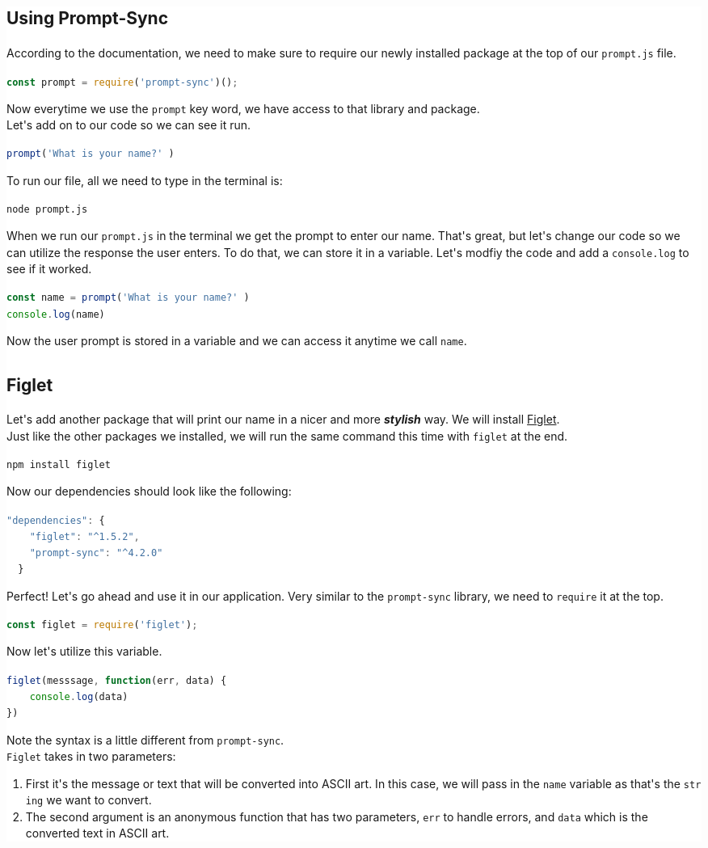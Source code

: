 ## Using Prompt-Sync
According to the documentation, we need to make sure to require our newly installed package at the top of our `prompt.js` file.

```js
const prompt = require('prompt-sync')();
```

Now everytime we use the `prompt` key word, we have access to that library and package.  
Let's add on to our code so we can see it run.

```js
prompt('What is your name?' )
```
To run our file, all we need to type in the terminal is:

```bash
node prompt.js
```

When we run our `prompt.js` in the terminal we get the prompt to enter our name. That's great, but let's change our code so we can utilize the response the user enters. To do that, we can store it in a variable. Let's modfiy the code and add a `console.log` to see if it worked.

```js
const name = prompt('What is your name?' )
console.log(name)
```

Now the user prompt is stored in a variable and we can access it anytime we call `name`.  

## Figlet
Let's add another package that will print our name in a nicer and more ***stylish*** way. We will install [Figlet](https://www.npmjs.com/package/figlet).  
Just like the other packages we installed, we will run the same command this time with `figlet` at the end.

```bash
npm install figlet
```
Now our dependencies should look like the following:
```js
"dependencies": {
    "figlet": "^1.5.2",
    "prompt-sync": "^4.2.0"
  }
```

Perfect! Let's go ahead and use it in our application. Very similar to the `prompt-sync` library, we need to `require` it at the top.
```js
const figlet = require('figlet');
```

Now let's utilize this variable.
```js
figlet(messsage, function(err, data) {
    console.log(data)
})
```
Note the syntax is a little different from `prompt-sync`.  
`Figlet` takes in two parameters:  
1. First it's the message or text that will be converted into ASCII art. In this case, we will pass in the `name` variable as that's the `string` we want to convert.
2. The second argument is an anonymous function that has two parameters, `err` to handle errors, and `data` which is the converted text in ASCII art.  
